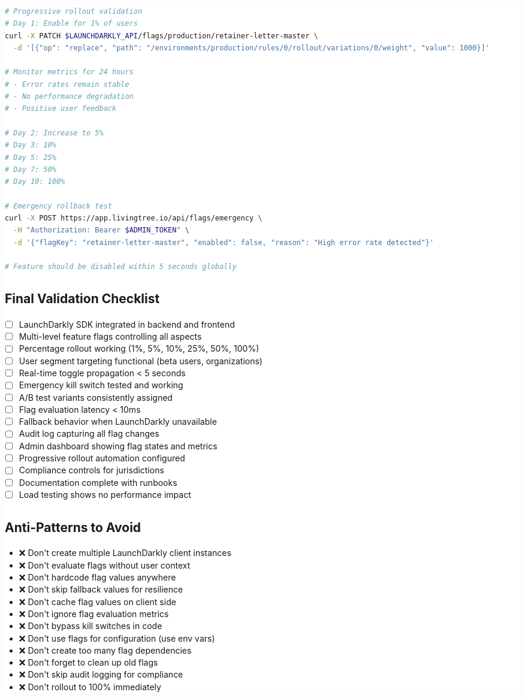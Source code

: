```bash
# Progressive rollout validation
# Day 1: Enable for 1% of users
curl -X PATCH $LAUNCHDARKLY_API/flags/production/retainer-letter-master \
  -d '[{"op": "replace", "path": "/environments/production/rules/0/rollout/variations/0/weight", "value": 1000}]'

# Monitor metrics for 24 hours
# - Error rates remain stable
# - No performance degradation
# - Positive user feedback

# Day 2: Increase to 5%
# Day 3: 10%
# Day 5: 25%
# Day 7: 50%
# Day 10: 100%

# Emergency rollback test
curl -X POST https://app.livingtree.io/api/flags/emergency \
  -H "Authorization: Bearer $ADMIN_TOKEN" \
  -d '{"flagKey": "retainer-letter-master", "enabled": false, "reason": "High error rate detected"}'

# Feature should be disabled within 5 seconds globally
```

## Final Validation Checklist

- [ ] LaunchDarkly SDK integrated in backend and frontend
- [ ] Multi-level feature flags controlling all aspects
- [ ] Percentage rollout working (1%, 5%, 10%, 25%, 50%, 100%)
- [ ] User segment targeting functional (beta users, organizations)
- [ ] Real-time toggle propagation < 5 seconds
- [ ] Emergency kill switch tested and working
- [ ] A/B test variants consistently assigned
- [ ] Flag evaluation latency < 10ms
- [ ] Fallback behavior when LaunchDarkly unavailable
- [ ] Audit log capturing all flag changes
- [ ] Admin dashboard showing flag states and metrics
- [ ] Progressive rollout automation configured
- [ ] Compliance controls for jurisdictions
- [ ] Documentation complete with runbooks
- [ ] Load testing shows no performance impact

## Anti-Patterns to Avoid

- ❌ Don't create multiple LaunchDarkly client instances
- ❌ Don't evaluate flags without user context
- ❌ Don't hardcode flag values anywhere
- ❌ Don't skip fallback values for resilience
- ❌ Don't cache flag values on client side
- ❌ Don't ignore flag evaluation metrics
- ❌ Don't bypass kill switches in code
- ❌ Don't use flags for configuration (use env vars)
- ❌ Don't create too many flag dependencies
- ❌ Don't forget to clean up old flags
- ❌ Don't skip audit logging for compliance
- ❌ Don't rollout to 100% immediately
